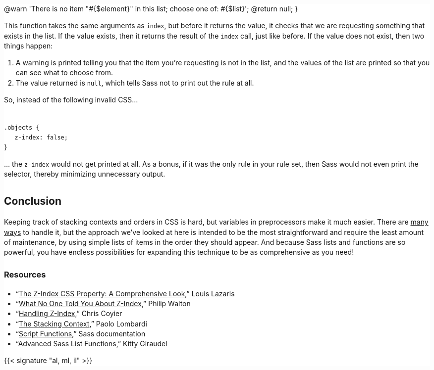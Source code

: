    @warn 'There is no item "#{$element}" in this list; choose one of: #{$list}';
   @return null;
}   
</code></pre>

This function takes the same arguments as <code>index</code>, but before it returns the value, it checks that we are requesting something that exists in the list. If the value exists, then it returns the result of the <code>index</code> call, just like before. If the value does not exist, then two things happen:
<ol>
 	<li>A warning is printed telling you that the item you’re requesting is not in the list, and the values of the list are printed so that you can see what to choose from.</li>
 	<li>The value returned is <code>null</code>, which tells Sass not to print out the rule at all.</li>
</ol>
So, instead of the following invalid CSS…

<pre><code class="language-css">
.objects {
   z-index: false;
}   
</code></pre>

… the <code>z-index</code> would not get printed at all. As a bonus, if it was the only rule in your rule set, then Sass would not even print the selector, thereby minimizing unnecessary output.
## Conclusion

Keeping track of stacking contexts and orders in CSS is hard, but variables in preprocessors make it much easier. There are <a href="https://css-tricks.com/handling-z-index/">many ways</a> to handle it, but the approach we’ve looked at here is intended to be the most straightforward and require the least amount of maintenance, by using simple lists of items in the order they should appear. And because Sass lists and functions are so powerful, you have endless possibilities for expanding this technique to be as comprehensive as you need!
### Resources
<ul>
 	<li>“<a href="https://www.smashingmagazine.com/2009/09/15/the-z-index-css-property-a-comprehensive-look/">The Z-Index CSS Property: A Comprehensive Look</a>,” Louis Lazaris</li>
 	<li>“<a href="https://philipwalton.com/articles/what-no-one-told-you-about-z-index/">What No One Told You About Z-Index</a>,” Philip Walton</li>
 	<li>“<a href="https://css-tricks.com/handling-z-index/">Handling Z-Index</a>,” Chris Coyier</li>
 	<li>“<a href="https://developer.mozilla.org/en-US/docs/Web/Guide/CSS/Understanding_z_index/The_stacking_context">The Stacking Context</a>,” Paolo Lombardi</li>
 	<li>“<a href="https://sass-lang.com/documentation/Sass/Script/Functions.html#list-functions">Script Functions</a>,” Sass documentation</li>
 	<li>“<a href="https://hugogiraudel.com/2013/08/08/advanced-sass-list-functions/">Advanced Sass List Functions</a>,” Kitty Giraudel</li>
</ul>

{{< signature "al, ml, il" >}}

</figure></figure></figure></figure></figure></figure>

